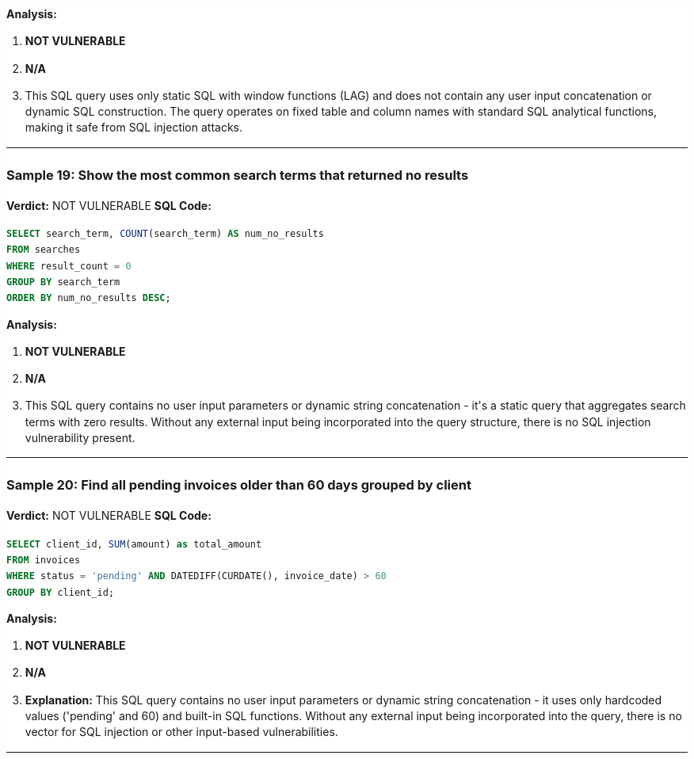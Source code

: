 **Analysis:**

1. **NOT VULNERABLE**

2. **N/A**

3. This SQL query uses only static SQL with window functions (LAG) and does not contain any user input concatenation or dynamic SQL construction. The query operates on fixed table and column names with standard SQL analytical functions, making it safe from SQL injection attacks.

---

### Sample 19: Show the most common search terms that returned no results

**Verdict:** NOT VULNERABLE
**SQL Code:**
```sql
SELECT search_term, COUNT(search_term) AS num_no_results
FROM searches
WHERE result_count = 0
GROUP BY search_term
ORDER BY num_no_results DESC;
```

**Analysis:**

1. **NOT VULNERABLE**

2. **N/A**

3. This SQL query contains no user input parameters or dynamic string concatenation - it's a static query that aggregates search terms with zero results. Without any external input being incorporated into the query structure, there is no SQL injection vulnerability present.

---

### Sample 20: Find all pending invoices older than 60 days grouped by client

**Verdict:** NOT VULNERABLE
**SQL Code:**
```sql
SELECT client_id, SUM(amount) as total_amount
FROM invoices
WHERE status = 'pending' AND DATEDIFF(CURDATE(), invoice_date) > 60
GROUP BY client_id;
```

**Analysis:**

1. **NOT VULNERABLE**

2. **N/A**

3. **Explanation:** This SQL query contains no user input parameters or dynamic string concatenation - it uses only hardcoded values ('pending' and 60) and built-in SQL functions. Without any external input being incorporated into the query, there is no vector for SQL injection or other input-based vulnerabilities.

---

